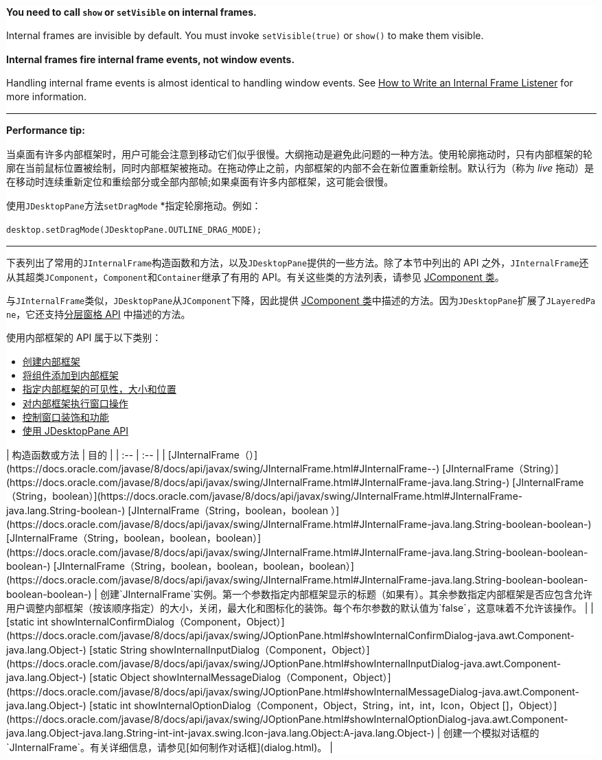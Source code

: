 **You need to call `show` or `setVisible` on internal frames.**

Internal frames are invisible by default. You must invoke `setVisible(true)` or `show()` to make them visible.

**Internal frames fire internal frame events, not window events.**

Handling internal frame events is almost identical to handling window events. See [How to Write an Internal Frame Listener](../events/internalframelistener.html) for more information.

* * *

**Performance tip:** 

当桌面有许多内部框架时，用户可能会注意到移动它们似乎很慢。大纲拖动是避免此问题的一种方法。使用轮廓拖动时，只有内部框架的轮廓在当前鼠标位置被绘制，同时内部框架被拖动。在拖动停止之前，内部框架的内部不会在新位置重新绘制。默认行为（称为 _live_ 拖动）是在移动时连续重新定位和重绘部分或全部内部帧;如果桌面有许多内部框架，这可能会很慢。

使用`JDesktopPane`方法`setDragMode` *指定轮廓拖动。例如：

```
desktop.setDragMode(JDesktopPane.OUTLINE_DRAG_MODE);

```

* * *

下表列出了常用的`JInternalFrame`构造函数和方法，以及`JDesktopPane`提供的一些方法。除了本节中列出的 API 之外，`JInternalFrame`还从其超类`JComponent`，`Component`和`Container`继承了有用的 API。有关这些类的方法列表，请参见 [JComponent 类](jcomponent.html)。

与`JInternalFrame`类似，`JDesktopPane`从`JComponent`下降，因此提供 [JComponent 类](jcomponent.html)中描述的方法。因为`JDesktopPane`扩展了`JLayeredPane`，它还支持[分层窗格 API](layeredpane.html#api) 中描述的方法。

使用内部框架的 API 属于以下类别：

*   [创建内部框架](#construct)
*   [将组件添加到内部框架](#add)
*   [指定内部框架的可见性，大小和位置](#layout)
*   [对内部框架执行窗口操作](#window)
*   [控制窗口装饰和功能](#decorate)
*   [使用 JDesktopPane API](#JDesktopPane)

<caption></caption>
| 构造函数或方法 | 目的 |
| :-- | :-- |
| [JInternalFrame（）](https://docs.oracle.com/javase/8/docs/api/javax/swing/JInternalFrame.html#JInternalFrame--)
[JInternalFrame（String）](https://docs.oracle.com/javase/8/docs/api/javax/swing/JInternalFrame.html#JInternalFrame-java.lang.String-)
[JInternalFrame（String，boolean）](https://docs.oracle.com/javase/8/docs/api/javax/swing/JInternalFrame.html#JInternalFrame-java.lang.String-boolean-)
[JInternalFrame（String，boolean，boolean ）](https://docs.oracle.com/javase/8/docs/api/javax/swing/JInternalFrame.html#JInternalFrame-java.lang.String-boolean-boolean-)
[JInternalFrame（String，boolean，boolean，boolean）](https://docs.oracle.com/javase/8/docs/api/javax/swing/JInternalFrame.html#JInternalFrame-java.lang.String-boolean-boolean-boolean-)
[JInternalFrame（String，boolean，boolean，boolean，boolean）](https://docs.oracle.com/javase/8/docs/api/javax/swing/JInternalFrame.html#JInternalFrame-java.lang.String-boolean-boolean-boolean-boolean-) | 创建`JInternalFrame`实例。第一个参数指定内部框架显示的标题（如果有）。其余参数指定内部框架是否应包含允许用户调整内部框架（按该顺序指定）的大小，关闭，最大化和图标化的装饰。每个布尔参数的默认值为`false`，这意味着不允许该操作。 |
| [static int showInternalConfirmDialog（Component，Object）](https://docs.oracle.com/javase/8/docs/api/javax/swing/JOptionPane.html#showInternalConfirmDialog-java.awt.Component-java.lang.Object-)
[static String showInternalInputDialog（Component，Object）](https://docs.oracle.com/javase/8/docs/api/javax/swing/JOptionPane.html#showInternalInputDialog-java.awt.Component-java.lang.Object-)
[static Object showInternalMessageDialog（Component，Object）](https://docs.oracle.com/javase/8/docs/api/javax/swing/JOptionPane.html#showInternalMessageDialog-java.awt.Component-java.lang.Object-)
[static int showInternalOptionDialog（Component，Object，String，int，int，Icon，Object []，Object）](https://docs.oracle.com/javase/8/docs/api/javax/swing/JOptionPane.html#showInternalOptionDialog-java.awt.Component-java.lang.Object-java.lang.String-int-int-javax.swing.Icon-java.lang.Object:A-java.lang.Object-) | 创建一个模拟对话框的`JInternalFrame`。有关详细信息，请参见[如何制作对话框](dialog.html)。 |
